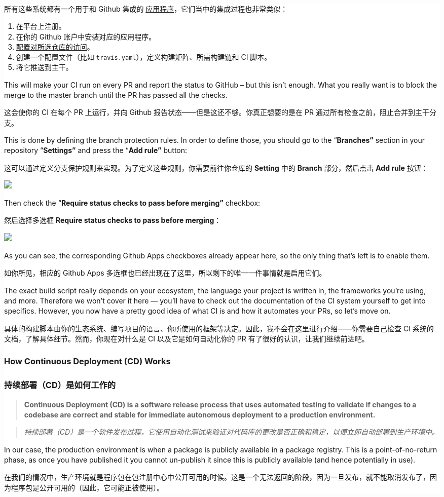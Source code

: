 所有这些系统都有一个用于和 Github 集成的 [应用程序](https://github.com/marketplace?category=continuous-integration&type=apps)，它们当中的集成过程也非常类似：

1. 在平台上注册。
2. 在你的 Github 账户中安装对应的应用程序。
3. [配置对所选仓库的访问](https://github.com/settings/installations)。
4. 创建一个配置文件（比如 `travis.yaml`），定义构建矩阵、所需构建链和 CI 脚本。
5. 将它推送到主干。

This will make your CI run on every PR and report the status to GitHub – but this isn’t enough. What you really want is to block the merge to the master branch until the PR has passed all the checks.

这会使你的 CI 在每个 PR 上运行，并向 Github 报告状态——但是这还不够。你真正想要的是在 PR 通过所有检查之前，阻止合并到主干分支。

This is done by defining the branch protection rules. In order to define those, you should go to the “****Branches”**** section in your repository “****Settings”**** and press the “****Add rule”**** button:

这可以通过定义分支保护规则来实现。为了定义这些规则，你需要前往你仓库的 **Setting** 中的 **Branch** 部分，然后点击 **Add rule** 按钮：

![](https://www.freecodecamp.org/news/content/images/2021/03/Screenshot-2021-03-12-142547.png)

Then check the “****Require status checks to pass before merging”**** checkbox:

然后选择多选框 **Require status checks to pass before merging**：

![](https://www.freecodecamp.org/news/content/images/2021/03/Screenshot-2021-03-12-142635.png)

As you can see, the corresponding Github Apps checkboxes already appear here, so the only thing that’s left is to enable them.

如你所见，相应的 Github Apps 多选框也已经出现在了这里，所以剩下的唯一一件事情就是启用它们。

The exact build script really depends on your ecosystem, the language your project is written in, the frameworks you’re using, and more. Therefore we won’t cover it here — you’ll have to check out the documentation of the CI system yourself to get into specifics. However, you now have a pretty good idea of what CI is and how it automates your PRs, so let’s move on.

具体的构建脚本由你的生态系统、编写项目的语言、你所使用的框架等决定。因此，我不会在这里进行介绍——你需要自己检查 CI 系统的文档，了解具体细节。然而，你现在对什么是 CI 以及它是如何自动化你的 PR 有了很好的认识，让我们继续前进吧。

### How Continuous Deployment (CD) Works

### 持续部署（CD）是如何工作的

> **Continuous Deployment (CD) is a software release process that uses automated testing to validate if changes to a codebase are correct and stable for immediate autonomous deployment to a production environment.**

> *持续部署（CD）是一个软件发布过程，它使用自动化测试来验证对代码库的更改是否正确和稳定，以便立即自动部署到生产环境中。*

In our case, the production environment is when a package is publicly available in a package registry. This is a point\-of\-no\-return phase, as once you have published it you cannot un\-publish it since this is publicly available (and hence potentially in use).

在我们的情况中，生产环境就是程序包在包注册中心中公开可用的时候。这是一个无法返回的阶段，因为一旦发布，就不能取消发布了，因为程序包是公开可用的（因此，它可能正被使用）。
